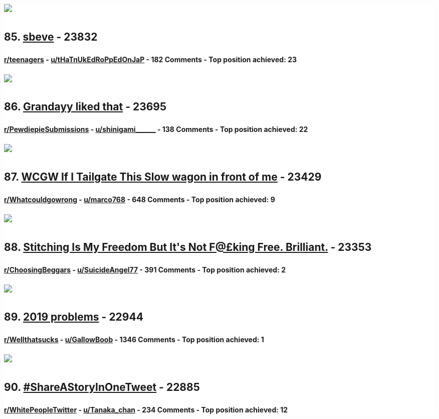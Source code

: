 <a href="https://imgur.com/nIZ95qb"><img src="https://b.thumbs.redditmedia.com/MaposSe4WFfM67SKS8IYjIGfhGg4KShEUUfDagD1QGg.jpg"></img></a>

## 85. [sbeve](http://reddit.com/r/teenagers/comments/bdj46n/sbeve/) - 23832
#### [r/teenagers](http://reddit.com/r/teenagers) - [u/tHaTnUkEdRoPpEdOnJaP](http://reddit.com/u/tHaTnUkEdRoPpEdOnJaP) - 182 Comments - Top position achieved: 23

<a href="https://i.redd.it/xtmsb92cvgs21.jpg"><img src="https://b.thumbs.redditmedia.com/vUYgB7-carINdLjcENglLq-i4rXttbQO7T9wmVyjOzI.jpg"></img></a>

## 86. [Grandayy liked that](http://reddit.com/r/PewdiepieSubmissions/comments/bdbht8/grandayy_liked_that/) - 23695
#### [r/PewdiepieSubmissions](http://reddit.com/r/PewdiepieSubmissions) - [u/shinigami______](http://reddit.com/u/shinigami______) - 138 Comments - Top position achieved: 22

<a href="https://i.redd.it/p38cn4adlcs21.jpg"><img src="https://b.thumbs.redditmedia.com/dRUMRxtdGpAnzkfpMECvbeznGxw5kQZ0iL3cZwpu6AI.jpg"></img></a>

## 87. [WCGW If I Tailgate This Slow wagon in front of me](http://reddit.com/r/Whatcouldgowrong/comments/bdjdww/wcgw_if_i_tailgate_this_slow_wagon_in_front_of_me/) - 23429
#### [r/Whatcouldgowrong](http://reddit.com/r/Whatcouldgowrong) - [u/marco768](http://reddit.com/u/marco768) - 648 Comments - Top position achieved: 9

<a href="https://gfycat.com/dopeyabandonedgroundbeetle"><img src="https://b.thumbs.redditmedia.com/XU5_x_GPDo1-V6cTD6BmG69EB3nk3AzP9Cva8zLtZjQ.jpg"></img></a>

## 88. [Stitching Is My Freedom But It's Not F@£king Free. Brilliant.](http://reddit.com/r/ChoosingBeggars/comments/bdcpnj/stitching_is_my_freedom_but_its_not_fking_free/) - 23353
#### [r/ChoosingBeggars](http://reddit.com/r/ChoosingBeggars) - [u/SuicideAngel77](http://reddit.com/u/SuicideAngel77) - 391 Comments - Top position achieved: 2

<a href="https://i.redd.it/jf8s0mdodds21.jpg"><img src="https://b.thumbs.redditmedia.com/vji3L_ilU7seOqv06Y4OkvxbPjdAnurrnxwnPPCcFPE.jpg"></img></a>

## 89. [2019 problems](http://reddit.com/r/Wellthatsucks/comments/bde5wv/2019_problems/) - 22944
#### [r/Wellthatsucks](http://reddit.com/r/Wellthatsucks) - [u/GallowBoob](http://reddit.com/u/GallowBoob) - 1346 Comments - Top position achieved: 1

<a href="https://i.redd.it/fwppqxluhes21.jpg"><img src="https://b.thumbs.redditmedia.com/MyUIpwJX31n_y3b9723aSowdryZdFSZYKUA1JfGs6LQ.jpg"></img></a>

## 90. [#ShareAStoryInOneTweet](http://reddit.com/r/WhitePeopleTwitter/comments/bddug2/shareastoryinonetweet/) - 22885
#### [r/WhitePeopleTwitter](http://reddit.com/r/WhitePeopleTwitter) - [u/Tanaka_chan](http://reddit.com/u/Tanaka_chan) - 234 Comments - Top position achieved: 12
